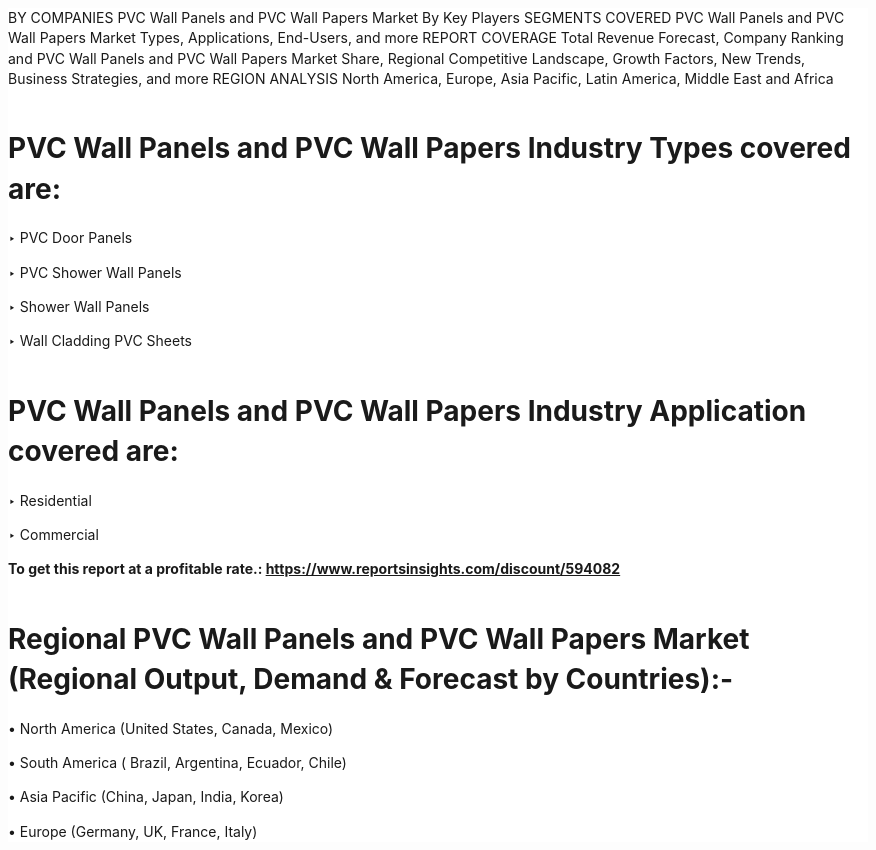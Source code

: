</tr>
<tr>
<td>BY COMPANIES</td>
<td>PVC Wall Panels and PVC Wall Papers Market By Key Players</td>
</tr>
<tr>
<td>SEGMENTS COVERED</td>
<td>PVC Wall Panels and PVC Wall Papers Market Types, Applications, End-Users, and more</td>
</tr>
<tr>
<td>REPORT COVERAGE</td>
<td>Total Revenue Forecast, Company Ranking and PVC Wall Panels and PVC Wall Papers Market Share, Regional Competitive Landscape, Growth Factors, New Trends, Business Strategies, and more</td>
</tr>
<tr>
<td>REGION ANALYSIS</td>
<td>North America, Europe, Asia Pacific, Latin America, Middle East and Africa</td>
</tr>
</table>

# <strong>PVC Wall Panels and PVC Wall Papers Industry Types covered are:</strong>

‣ PVC Door Panels

‣ PVC Shower Wall Panels

‣ Shower Wall Panels

‣ Wall Cladding PVC Sheets

# <strong>PVC Wall Panels and PVC Wall Papers Industry Application covered are:</strong>

‣ Residential

‣  Commercial

<strong>To get this report at a profitable rate.: <a href=https://www.reportsinsights.com/discount/594082>https://www.reportsinsights.com/discount/594082</a></strong></font>

# <strong>Regional PVC Wall Panels and PVC Wall Papers Market (Regional Output, Demand &amp; Forecast by Countries):-</strong>

• North America (United States, Canada, Mexico)

• South America ( Brazil, Argentina, Ecuador, Chile)

• Asia Pacific (China, Japan, India, Korea)

• Europe (Germany, UK, France, Italy)
